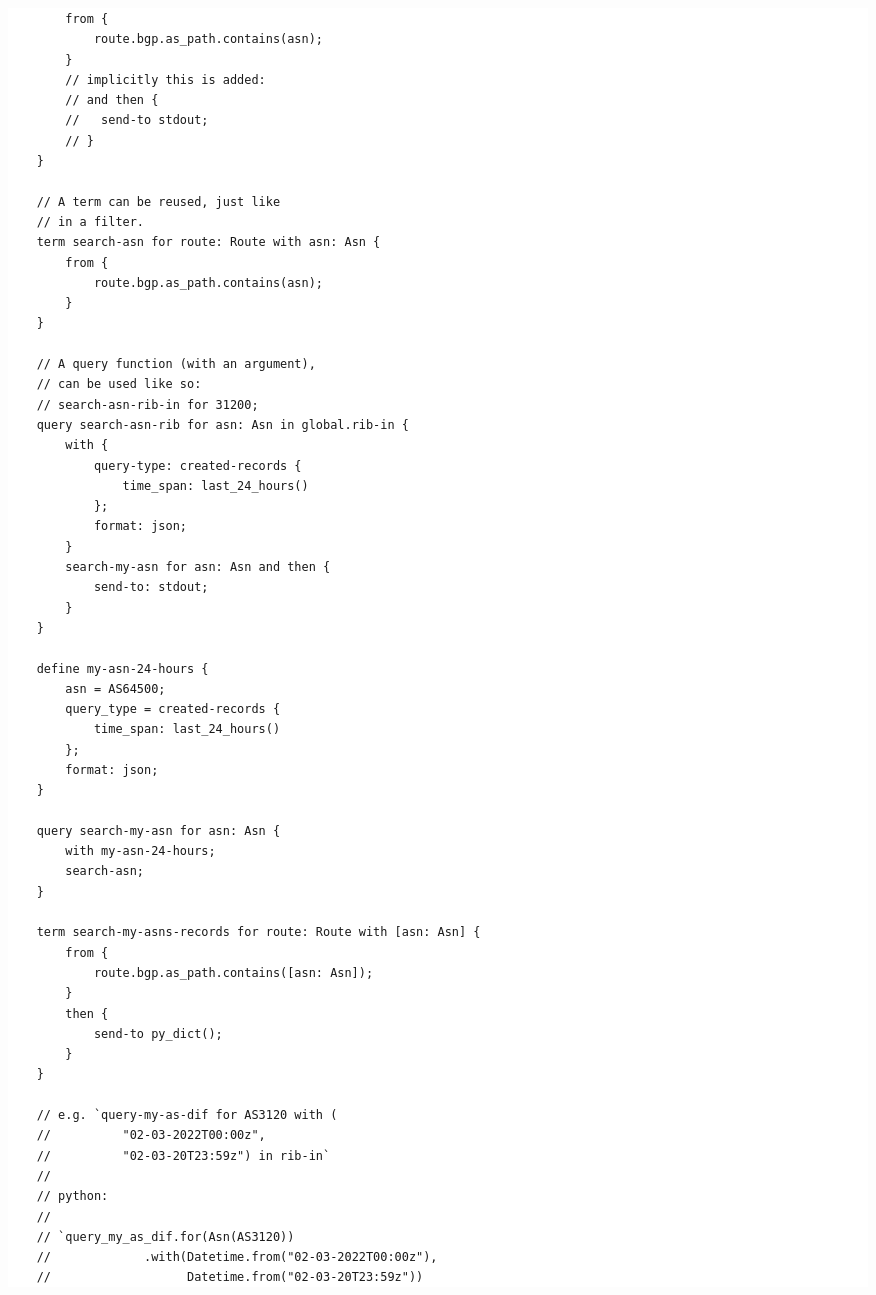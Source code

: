 ```
        from {
            route.bgp.as_path.contains(asn);
        }
        // implicitly this is added:
        // and then {
        //   send-to stdout;
        // }
    }

    // A term can be reused, just like
    // in a filter.
    term search-asn for route: Route with asn: Asn {
        from {
            route.bgp.as_path.contains(asn);
        }
    }

    // A query function (with an argument),
    // can be used like so:
    // search-asn-rib-in for 31200;
    query search-asn-rib for asn: Asn in global.rib-in {
        with {
            query-type: created-records {
                time_span: last_24_hours()
            };
            format: json;
        }
        search-my-asn for asn: Asn and then {
            send-to: stdout;
        }
    }

    define my-asn-24-hours {
        asn = AS64500;
        query_type = created-records {
            time_span: last_24_hours()
        };
        format: json;
    }

    query search-my-asn for asn: Asn {
        with my-asn-24-hours;
        search-asn;
    }

    term search-my-asns-records for route: Route with [asn: Asn] {
        from {
            route.bgp.as_path.contains([asn: Asn]);
        }
        then {
            send-to py_dict();
        }
    }

    // e.g. `query-my-as-dif for AS3120 with (
    //          "02-03-2022T00:00z",
    //          "02-03-20T23:59z") in rib-in`
    //
    // python:
    //
    // `query_my_as_dif.for(Asn(AS3120))
    //             .with(Datetime.from("02-03-2022T00:00z"),
    //                   Datetime.from("02-03-20T23:59z"))
```